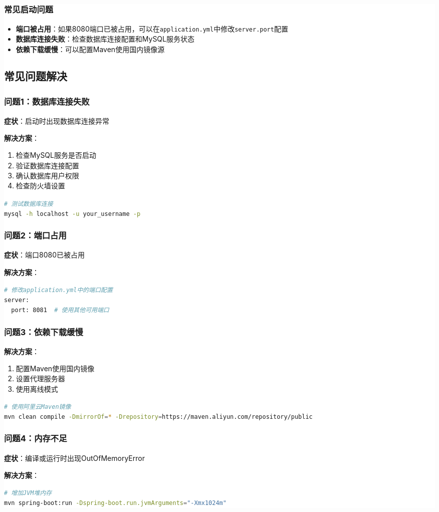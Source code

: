 ### 常见启动问题

- **端口被占用**：如果8080端口已被占用，可以在`application.yml`中修改`server.port`配置
- **数据库连接失败**：检查数据库连接配置和MySQL服务状态
- **依赖下载缓慢**：可以配置Maven使用国内镜像源

## 常见问题解决

### 问题1：数据库连接失败

**症状**：启动时出现数据库连接异常

**解决方案**：
1. 检查MySQL服务是否启动
2. 验证数据库连接配置
3. 确认数据库用户权限
4. 检查防火墙设置

```bash
# 测试数据库连接
mysql -h localhost -u your_username -p
```

### 问题2：端口占用

**症状**：端口8080已被占用

**解决方案**：
```bash
# 修改application.yml中的端口配置
server:
  port: 8081  # 使用其他可用端口
```

### 问题3：依赖下载缓慢

**解决方案**：
1. 配置Maven使用国内镜像
2. 设置代理服务器
3. 使用离线模式

```bash
# 使用阿里云Maven镜像
mvn clean compile -DmirrorOf=* -Drepository=https://maven.aliyun.com/repository/public
```

### 问题4：内存不足

**症状**：编译或运行时出现OutOfMemoryError

**解决方案**：
```bash
# 增加JVM堆内存
mvn spring-boot:run -Dspring-boot.run.jvmArguments="-Xmx1024m"
```
